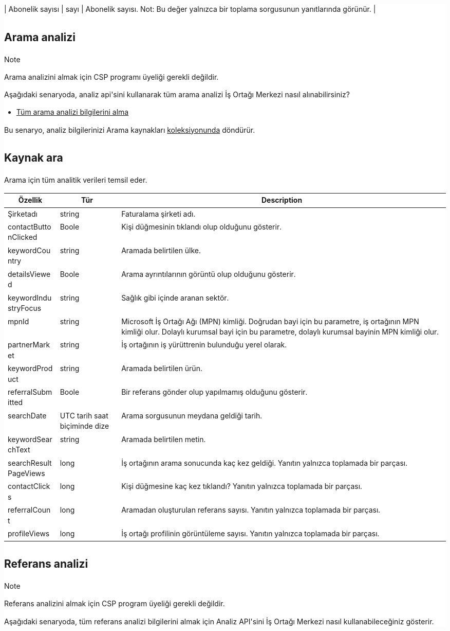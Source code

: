 |     Abonelik sayısı     |             sayı             |                        Abonelik sayısı. Not: Bu değer yalnızca bir toplama sorgusunun yanıtlarında görünür.                         |

## <a name="search-analytics"></a>Arama analizi

> [!NOTE]
> Arama analizini almak için CSP programı üyeliği gerekli değildir.

Aşağıdaki senaryoda, analiz api'sini kullanarak tüm arama analizi İş Ortağı Merkezi nasıl alınabilirsiniz?

- [Tüm arama analizi bilgilerini alma](get-all-search-analytics.md)

Bu senaryo, analiz bilgilerinizi Arama kaynakları [koleksiyonunda](#search-resource) döndürür.

## <a name="search-resource"></a>Kaynak ara

Arama için tüm analitik verileri temsil eder.

| Özellik | Tür | Description |
|----------|------|-------------|
| Şirketadı | string | Faturalama şirketi adı. |
| contactButtonClicked | Boole | Kişi düğmesinin tıklandı olup olduğunu gösterir. |
| keywordCountry | string | Aramada belirtilen ülke. |
| detailsViewed | Boole | Arama ayrıntılarının görüntü olup olduğunu gösterir. |
| keywordIndustryFocus | string | Sağlık gibi içinde aranan sektör. |
| mpnId | string | Microsoft İş Ortağı Ağı (MPN) kimliği. Doğrudan bayi için bu parametre, iş ortağının MPN kimliği olur. Dolaylı kurumsal bayi için bu parametre, dolaylı kurumsal bayinin MPN kimliği olur. |
| partnerMarket | string | İş ortağının iş yürüttrenin bulunduğu yerel olarak. |
| keywordProduct | string | Aramada belirtilen ürün. |
| referralSubmitted | Boole | Bir referans gönder olup yapılmamış olduğunu gösterir. |
| searchDate | UTC tarih saat biçiminde dize | Arama sorgusunun meydana geldiği tarih. |
| keywordSearchText | string | Aramada belirtilen metin. |
| searchResultPageViews | long | İş ortağının arama sonucunda kaç kez geldiği. Yanıtın yalnızca toplamada bir parçası.
| contactClicks | long | Kişi düğmesine kaç kez tıklandı? Yanıtın yalnızca toplamada bir parçası.
| referralCount | long | Aramadan oluşturulan referans sayısı. Yanıtın yalnızca toplamada bir parçası.
| profileViews | long | İş ortağı profilinin görüntüleme sayısı. Yanıtın yalnızca toplamada bir parçası.

## <a name="referrals-analytics"></a>Referans analizi

> [!NOTE]
> Referans analizini almak için CSP program üyeliği gerekli değildir.

Aşağıdaki senaryoda, tüm referans analizi bilgilerini almak için Analiz API'sini İş Ortağı Merkezi nasıl kullanabileceğiniz gösterir.
